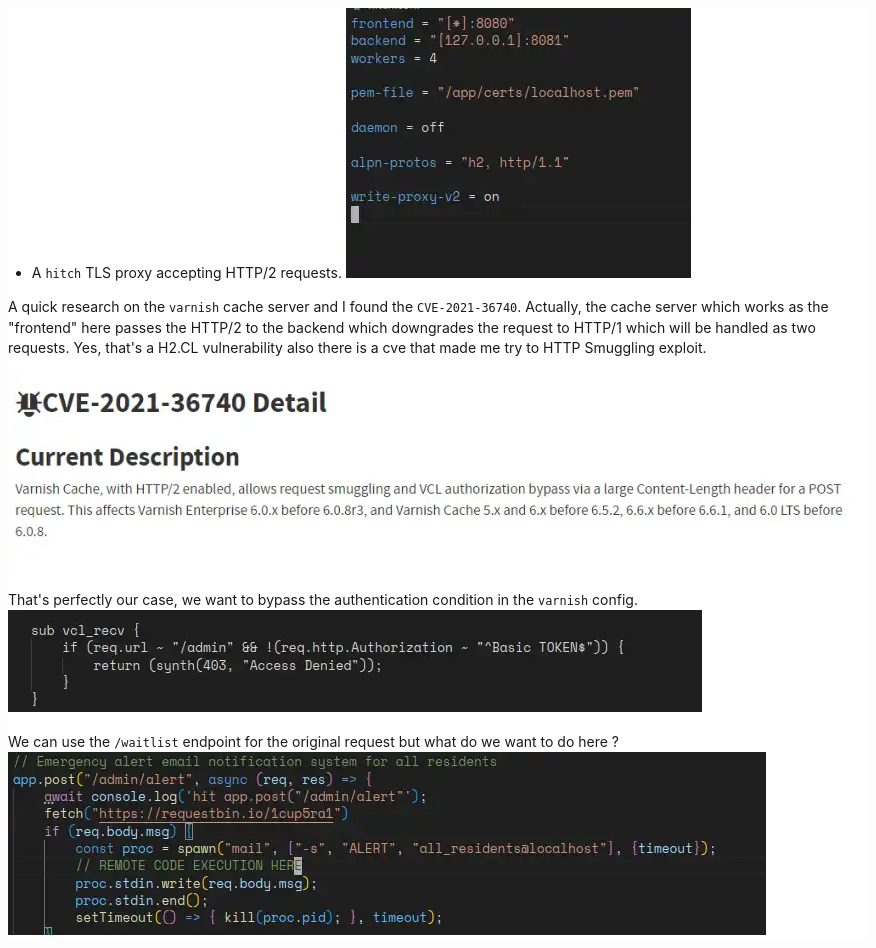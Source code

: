 - A `hitch` TLS proxy accepting HTTP/2 requests.
![smuggling-mail-hitch-conf](images/smuggling-mail-hitch-conf.webp)

A quick research on the `varnish` cache server and I found the `CVE-2021-36740`. Actually, the cache server which works as the "frontend" here passes the HTTP/2 to the backend which downgrades the request to HTTP/1 which will be handled as two requests. Yes, that's a H2.CL vulnerability also there is a cve that made me try to HTTP Smuggling exploit.

![smuggling-mail cve](images/smuggling-mail-cve.webp)

That's perfectly our case, we want to bypass the authentication condition in the `varnish` config.
![smuggling-mail to bypass](images/smuggling-mail-to-bypass.webp)

We can use the `/waitlist` endpoint for the original request but what do we want to do here ?
![smuggling-mail RCE code](images/smuggling-mail-rce-code.webp)  
